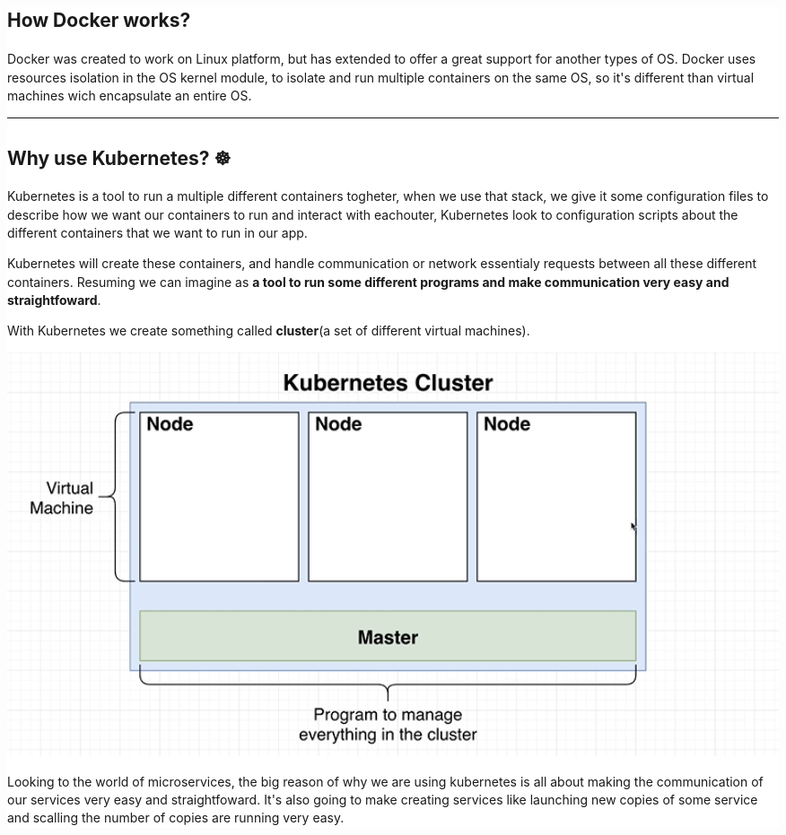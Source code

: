## How Docker works?

Docker was created to work on Linux platform, but has extended to offer a great support for another types of OS.
Docker uses resources isolation in the OS kernel module, to isolate and run multiple containers on the same OS, so it's different than virtual machines wich encapsulate an entire OS.

---

## Why use Kubernetes? ☸

Kubernetes is a tool to run a multiple different containers togheter, when we use that stack, we give it some configuration files to describe how we want our containers to run and interact with eachouter, Kubernetes look to configuration scripts about the different containers that we want to run in our app.

Kubernetes will create these containers, and handle communication or network essentialy requests between all these different containers. Resuming we can imagine as **a tool to run some different programs and make communication very easy and straightfoward**.

With Kubernetes we create something called **cluster**(a set of different virtual machines).

<center>
  <img src="./kubernetes-cluster-arc.png" width="100%" alt="Kubernetes cluster nodes architeture" />
</center>

Looking to the world of microservices, the big reason of why we are using kubernetes is all about making the communication of our services very easy and straightfoward. It's also going to make creating services like launching new copies of some service and scalling the number of copies are running very easy.

<center>